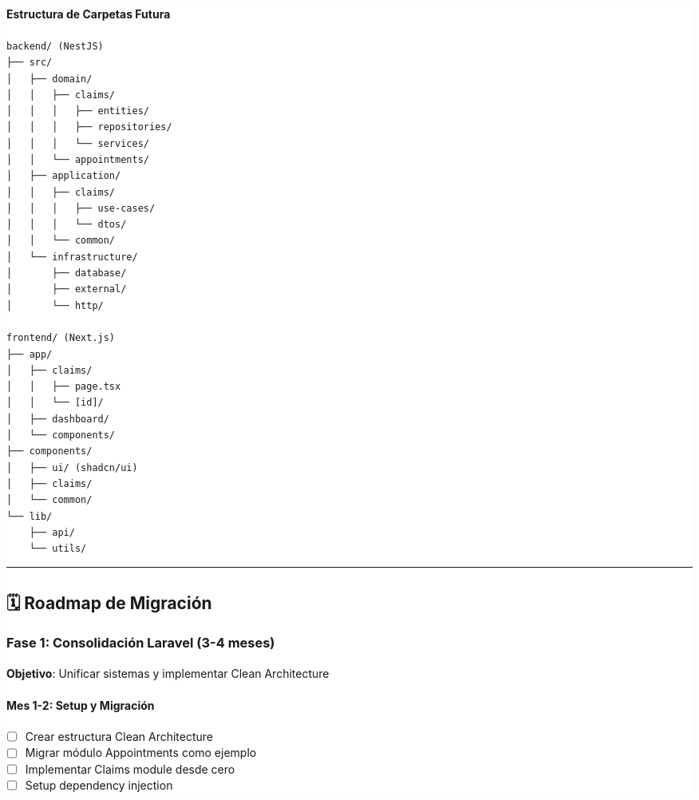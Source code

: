 #### Estructura de Carpetas Futura

```
backend/ (NestJS)
├── src/
│   ├── domain/
│   │   ├── claims/
│   │   │   ├── entities/
│   │   │   ├── repositories/
│   │   │   └── services/
│   │   └── appointments/
│   ├── application/
│   │   ├── claims/
│   │   │   ├── use-cases/
│   │   │   └── dtos/
│   │   └── common/
│   └── infrastructure/
│       ├── database/
│       ├── external/
│       └── http/

frontend/ (Next.js)
├── app/
│   ├── claims/
│   │   ├── page.tsx
│   │   └── [id]/
│   ├── dashboard/
│   └── components/
├── components/
│   ├── ui/ (shadcn/ui)
│   ├── claims/
│   └── common/
└── lib/
    ├── api/
    └── utils/
```

---

## 🗓️ Roadmap de Migración

### Fase 1: Consolidación Laravel (3-4 meses)

**Objetivo**: Unificar sistemas y implementar Clean Architecture

#### Mes 1-2: Setup y Migración

-   [ ] Crear estructura Clean Architecture
-   [ ] Migrar módulo Appointments como ejemplo
-   [ ] Implementar Claims module desde cero
-   [ ] Setup dependency injection
